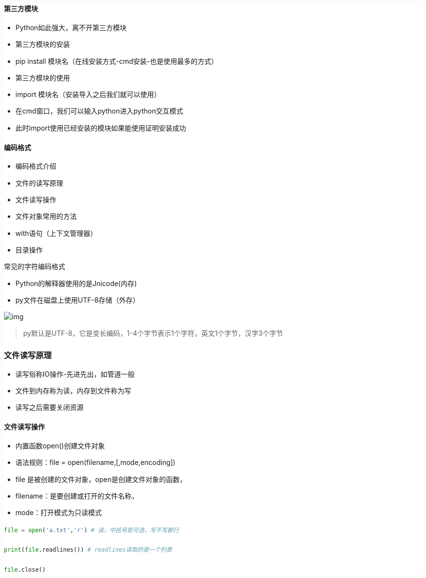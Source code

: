 

#### 第三方模块

- Python如此强大，离不开第三方模块

- 第三方模块的安装

- pip install 模块名（在线安装方式-cmd安装-也是使用最多的方式）

- 第三方模块的使用

- import 模块名（安装导入之后我们就可以使用）

- 在cmd窗口，我们可以输入python进入python交互模式

- 此时import使用已经安装的模块如果能使用证明安装成功

#### 编码格式

- 编码格式介绍

- 文件的读写原理

- 文件读写操作

- 文件对象常用的方法

- with语句（上下文管理器）

- 目录操作

常见的字符编码格式

- Python的解释器使用的是Jnicode(内存)

- py文件在磁盘上使用UTF-8存储（外存）

![img](https://blog.csdn.net/m0_64880608/article/details/null)

> py默认是UTF-8，它是变长编码，1-4个字节表示1个字符，英文1个字节，汉字3个字节

### 文件读写原理

- 读写俗称IO操作-先进先出，如管道一般

- 文件到内存称为读，内存到文件称为写

- 读写之后需要关闭资源

#### 文件读写操作

- 内置函数open()创建文件对象

- 语法规则：file = open(filename,[,mode,encoding])

- file 是被创建的文件对象，open是创建文件对象的函数，

- filename：是要创建或打开的文件名称，

- mode：打开模式为只读模式

```python
file = open('a.txt','r') # 读，中括号是可选，写不写都行

print(file.readlines()) # readlines读取的是一个列表

file.close()
```
